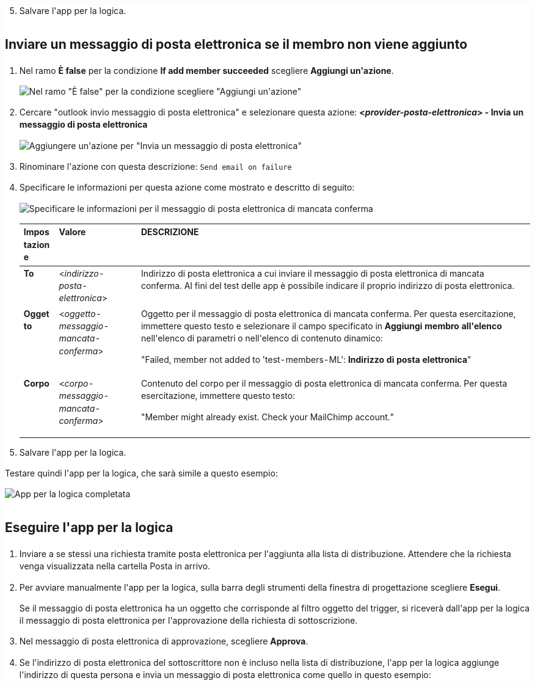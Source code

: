 5. Salvare l'app per la logica.

## <a name="send-email-if-member-not-added"></a>Inviare un messaggio di posta elettronica se il membro non viene aggiunto

1. Nel ramo **È false** per la condizione **If add member succeeded** scegliere **Aggiungi un'azione**.

   ![Nel ramo "È false" per la condizione scegliere "Aggiungi un'azione"](./media/tutorial-process-mailing-list-subscriptions-workflow/add-action-email-failed.png)

2. Cercare "outlook invio messaggio di posta elettronica" e selezionare questa azione: **<*provider-posta-elettronica*> - Invia un messaggio di posta elettronica**

   ![Aggiungere un'azione per "Invia un messaggio di posta elettronica"](./media/tutorial-process-mailing-list-subscriptions-workflow/add-action-email-failed-2.png)

3. Rinominare l'azione con questa descrizione: ```Send email on failure```

4. Specificare le informazioni per questa azione come mostrato e descritto di seguito:

   ![Specificare le informazioni per il messaggio di posta elettronica di mancata conferma](./media/tutorial-process-mailing-list-subscriptions-workflow/add-action-email-failed-settings.png)

   | Impostazione | Valore | DESCRIZIONE | 
   | ------- | ----- | ----------- | 
   | **To** | <*indirizzo-posta-elettronica*> | Indirizzo di posta elettronica a cui inviare il messaggio di posta elettronica di mancata conferma. AI fini del test delle app è possibile indicare il proprio indirizzo di posta elettronica. | 
   | **Oggetto** | <*oggetto-messaggio-mancata-conferma*> | Oggetto per il messaggio di posta elettronica di mancata conferma. Per questa esercitazione, immettere questo testo e selezionare il campo specificato in **Aggiungi membro all'elenco** nell'elenco di parametri o nell'elenco di contenuto dinamico: <p>"Failed, member not added to 'test-members-ML': **Indirizzo di posta elettronica**" | 
   | **Corpo** | <*corpo-messaggio-mancata-conferma*> | Contenuto del corpo per il messaggio di posta elettronica di mancata conferma. Per questa esercitazione, immettere questo testo: <p>"Member might already exist. Check your MailChimp account." | 
   | | | | 

5. Salvare l'app per la logica. 

Testare quindi l'app per la logica, che sarà simile a questo esempio:

 ![App per la logica completata](./media/tutorial-process-mailing-list-subscriptions-workflow/tutorial-complete.png)

## <a name="run-your-logic-app"></a>Eseguire l'app per la logica

1. Inviare a se stessi una richiesta tramite posta elettronica per l'aggiunta alla lista di distribuzione.
Attendere che la richiesta venga visualizzata nella cartella Posta in arrivo.

3. Per avviare manualmente l'app per la logica, sulla barra degli strumenti della finestra di progettazione scegliere **Esegui**. 

   Se il messaggio di posta elettronica ha un oggetto che corrisponde al filtro oggetto del trigger, si riceverà dall'app per la logica il messaggio di posta elettronica per l'approvazione della richiesta di sottoscrizione.

4. Nel messaggio di posta elettronica di approvazione, scegliere **Approva**.

5. Se l'indirizzo di posta elettronica del sottoscrittore non è incluso nella lista di distribuzione, l'app per la logica aggiunge l'indirizzo di questa persona e invia un messaggio di posta elettronica come quello in questo esempio:
